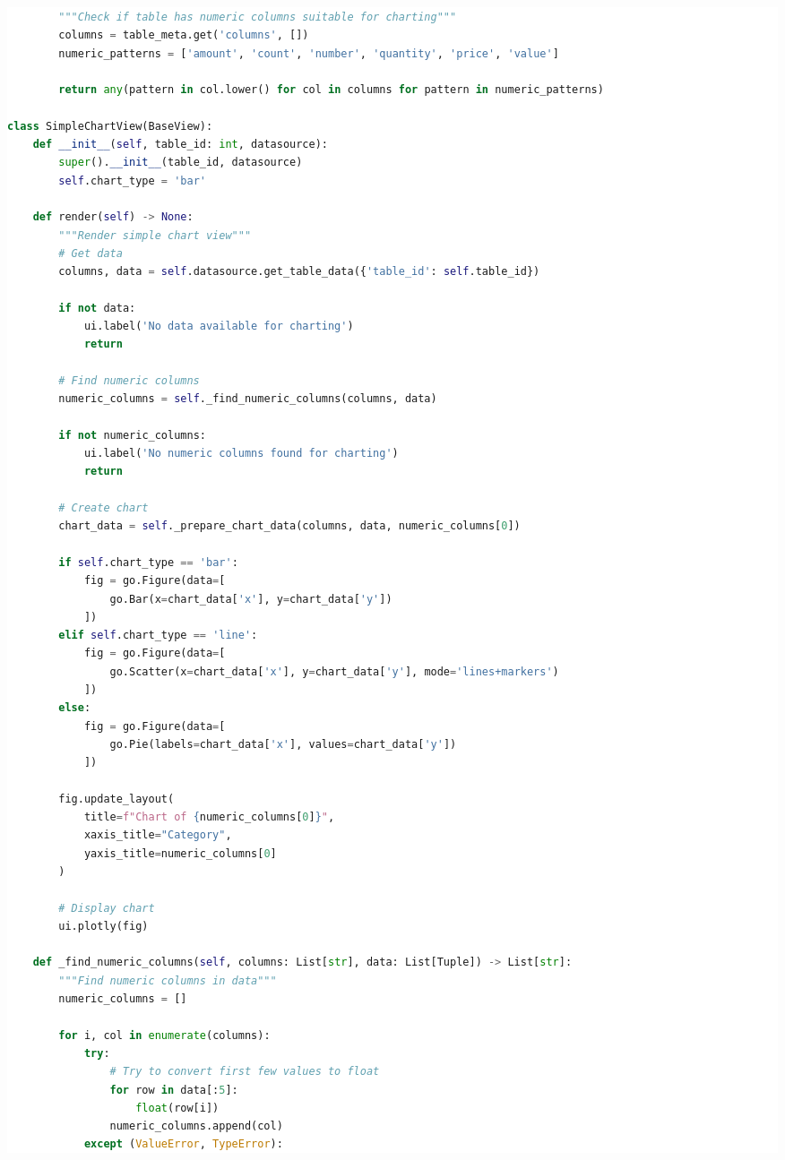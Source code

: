 ```python
        """Check if table has numeric columns suitable for charting"""
        columns = table_meta.get('columns', [])
        numeric_patterns = ['amount', 'count', 'number', 'quantity', 'price', 'value']
        
        return any(pattern in col.lower() for col in columns for pattern in numeric_patterns)

class SimpleChartView(BaseView):
    def __init__(self, table_id: int, datasource):
        super().__init__(table_id, datasource)
        self.chart_type = 'bar'
    
    def render(self) -> None:
        """Render simple chart view"""
        # Get data
        columns, data = self.datasource.get_table_data({'table_id': self.table_id})
        
        if not data:
            ui.label('No data available for charting')
            return
        
        # Find numeric columns
        numeric_columns = self._find_numeric_columns(columns, data)
        
        if not numeric_columns:
            ui.label('No numeric columns found for charting')
            return
        
        # Create chart
        chart_data = self._prepare_chart_data(columns, data, numeric_columns[0])
        
        if self.chart_type == 'bar':
            fig = go.Figure(data=[
                go.Bar(x=chart_data['x'], y=chart_data['y'])
            ])
        elif self.chart_type == 'line':
            fig = go.Figure(data=[
                go.Scatter(x=chart_data['x'], y=chart_data['y'], mode='lines+markers')
            ])
        else:
            fig = go.Figure(data=[
                go.Pie(labels=chart_data['x'], values=chart_data['y'])
            ])
        
        fig.update_layout(
            title=f"Chart of {numeric_columns[0]}",
            xaxis_title="Category",
            yaxis_title=numeric_columns[0]
        )
        
        # Display chart
        ui.plotly(fig)
    
    def _find_numeric_columns(self, columns: List[str], data: List[Tuple]) -> List[str]:
        """Find numeric columns in data"""
        numeric_columns = []
        
        for i, col in enumerate(columns):
            try:
                # Try to convert first few values to float
                for row in data[:5]:
                    float(row[i])
                numeric_columns.append(col)
            except (ValueError, TypeError):
```